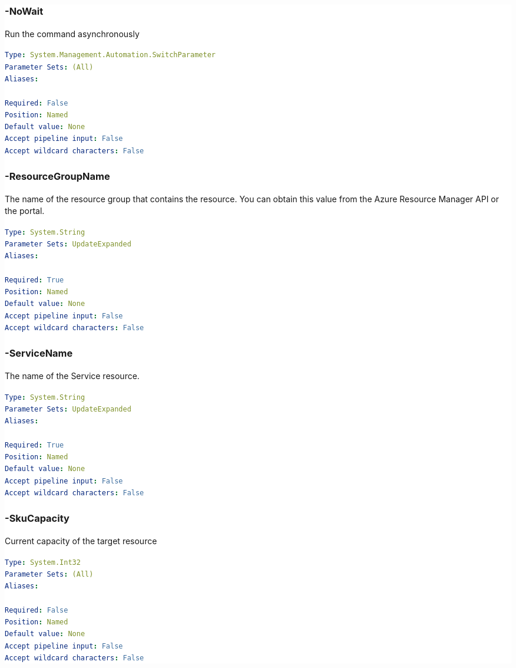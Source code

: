 ### -NoWait
Run the command asynchronously

```yaml
Type: System.Management.Automation.SwitchParameter
Parameter Sets: (All)
Aliases:

Required: False
Position: Named
Default value: None
Accept pipeline input: False
Accept wildcard characters: False
```

### -ResourceGroupName
The name of the resource group that contains the resource.
You can obtain this value from the Azure Resource Manager API or the portal.

```yaml
Type: System.String
Parameter Sets: UpdateExpanded
Aliases:

Required: True
Position: Named
Default value: None
Accept pipeline input: False
Accept wildcard characters: False
```

### -ServiceName
The name of the Service resource.

```yaml
Type: System.String
Parameter Sets: UpdateExpanded
Aliases:

Required: True
Position: Named
Default value: None
Accept pipeline input: False
Accept wildcard characters: False
```

### -SkuCapacity
Current capacity of the target resource

```yaml
Type: System.Int32
Parameter Sets: (All)
Aliases:

Required: False
Position: Named
Default value: None
Accept pipeline input: False
Accept wildcard characters: False
```

